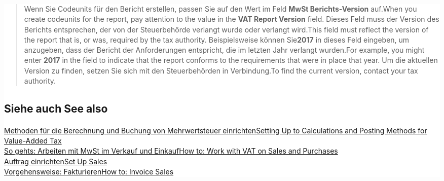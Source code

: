 >   <span data-ttu-id="ad0d8-202">Wenn Sie Codeunits für den Bericht erstellen, passen Sie auf den Wert im Feld **MwSt Berichts-Version** auf.</span><span class="sxs-lookup"><span data-stu-id="ad0d8-202">When you create codeunits for the report, pay attention to the value in the **VAT Report Version** field.</span></span> <span data-ttu-id="ad0d8-203">Dieses Feld muss der Version des Berichts entsprechen, der von der Steuerbehörde verlangt wurde oder verlangt wird.</span><span class="sxs-lookup"><span data-stu-id="ad0d8-203">This field must reflect the version of the report that is, or was, required by the tax authority.</span></span> <span data-ttu-id="ad0d8-204">Beispielsweise können Sie**2017** in dieses Feld eingeben, um anzugeben, dass der Bericht der Anforderungen entspricht, die im letzten Jahr verlangt wurden.</span><span class="sxs-lookup"><span data-stu-id="ad0d8-204">For example, you might enter **2017** in the field to indicate that the report conforms to the requirements that were in place that year.</span></span> <span data-ttu-id="ad0d8-205">Um die aktuellen Version zu finden, setzen Sie sich mit den Steuerbehörden in Verbindung.</span><span class="sxs-lookup"><span data-stu-id="ad0d8-205">To find the current version, contact your tax authority.</span></span>  

## <a name="see-also"></a><span data-ttu-id="ad0d8-206">Siehe auch </span><span class="sxs-lookup"><span data-stu-id="ad0d8-206">See also</span></span>
[<span data-ttu-id="ad0d8-207">Methoden für die Berechnung und Buchung von Mehrwertsteuer einrichten</span><span class="sxs-lookup"><span data-stu-id="ad0d8-207">Setting Up to Calculations and Posting Methods for Value-Added Tax</span></span>](finance-setup-vat.md)  
[<span data-ttu-id="ad0d8-208">So gehts: Arbeiten mit MwSt im Verkauf und Einkauf</span><span class="sxs-lookup"><span data-stu-id="ad0d8-208">How to: Work with VAT on Sales and Purchases</span></span>](finance-work-with-vat.md)  
[<span data-ttu-id="ad0d8-209">Auftrag einrichten</span><span class="sxs-lookup"><span data-stu-id="ad0d8-209">Set Up Sales</span></span>](sales-setup-sales.md)  
[<span data-ttu-id="ad0d8-210">Vorgehensweise: Fakturieren</span><span class="sxs-lookup"><span data-stu-id="ad0d8-210">How to: Invoice Sales</span></span>](sales-setup-sales.md)  

